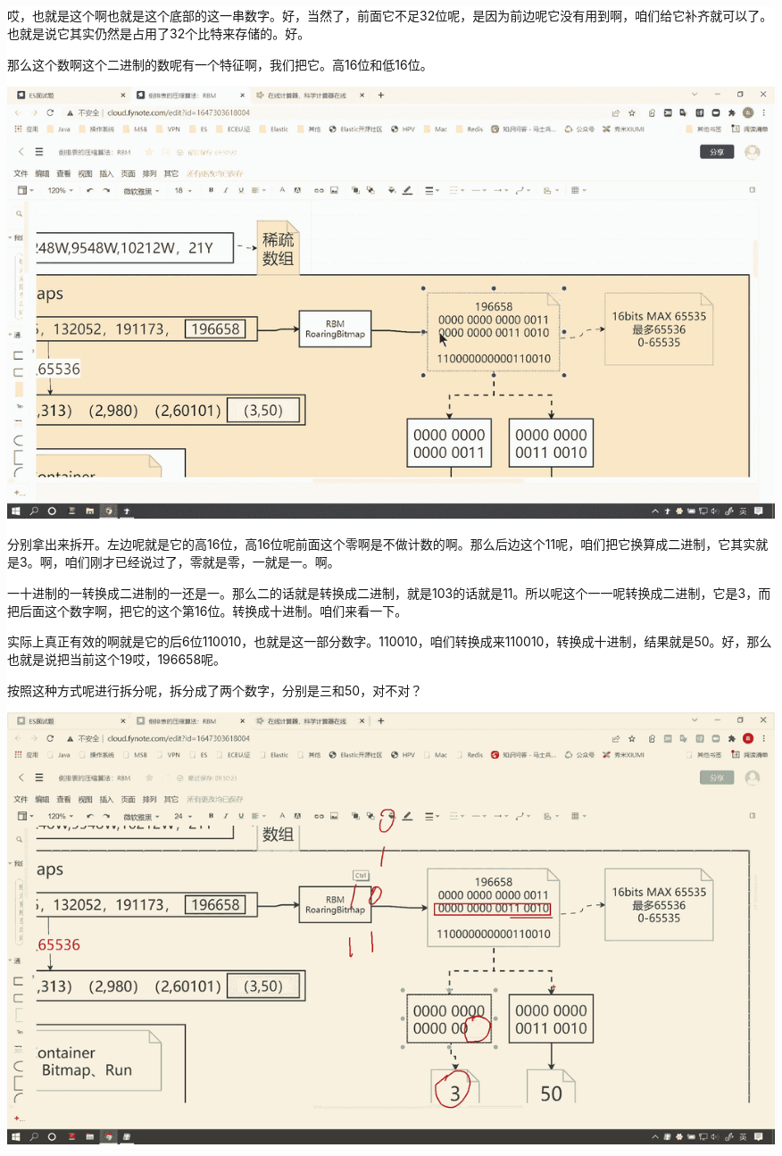 哎，也就是这个啊也就是这个底部的这一串数字。好，当然了，前面它不足32位呢，是因为前边呢它没有用到啊，咱们给它补齐就可以了。也就是说它其实仍然是占用了32个比特来存储的。好。

那么这个数啊这个二进制的数呢有一个特征啊，我们把它。高16位和低16位。

![](img/e38f241e6b4c12a77af12fefc7368f10_20.png)

分别拿出来拆开。左边呢就是它的高16位，高16位呢前面这个零啊是不做计数的啊。那么后边这个11呢，咱们把它换算成二进制，它其实就是3。啊，咱们刚才已经说过了，零就是零，一就是一。啊。

一十进制的一转换成二进制的一还是一。那么二的话就是转换成二进制，就是103的话就是11。所以呢这个一一呢转换成二进制，它是3，而把后面这个数字啊，把它的这个第16位。转换成十进制。咱们来看一下。

实际上真正有效的啊就是它的后6位110010，也就是这一部分数字。110010，咱们转换成来110010，转换成十进制，结果就是50。好，那么也就是说把当前这个19哎，196658呢。

按照这种方式呢进行拆分呢，拆分成了两个数字，分别是三和50，对不对？

![](img/e38f241e6b4c12a77af12fefc7368f10_22.png)
